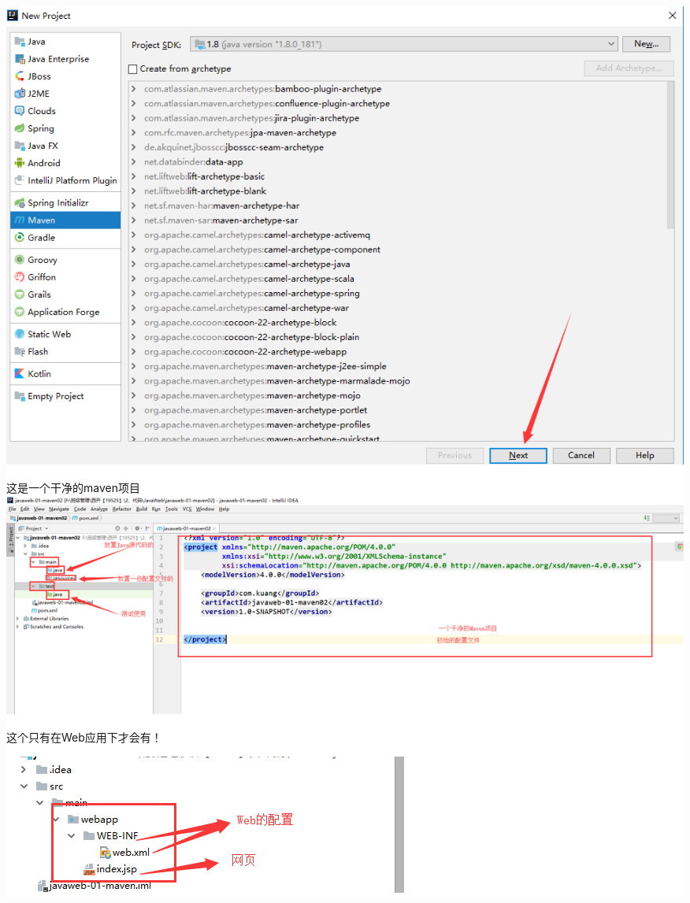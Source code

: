 ![1567845557744](JavaWeb.assets/1567845557744.png)

这是一个干净的maven项目![1567845717377](JavaWeb.assets/1567845717377.png)

这个只有在Web应用下才会有！

![1567845782034](JavaWeb.assets/1567845782034.png)

